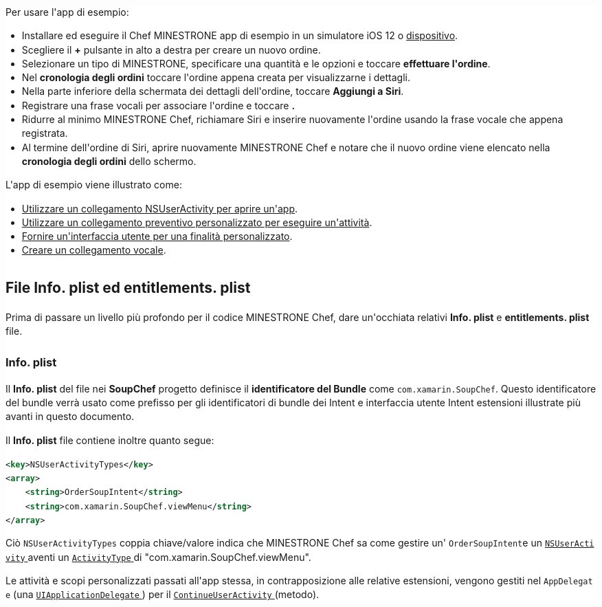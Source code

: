 Per usare l'app di esempio:

- Installare ed eseguire il Chef MINESTRONE app di esempio in un simulatore iOS 12 o [dispositivo](#testing-on-device).
- Scegliere il **+** pulsante in alto a destra per creare un nuovo ordine.
- Selezionare un tipo di MINESTRONE, specificare una quantità e le opzioni e toccare **effettuare l'ordine**.
- Nel **cronologia degli ordini** toccare l'ordine appena creata per visualizzarne i dettagli.
- Nella parte inferiore della schermata dei dettagli dell'ordine, toccare **Aggiungi a Siri**.
- Registrare una frase vocali per associare l'ordine e toccare **.**
- Ridurre al minimo MINESTRONE Chef, richiamare Siri e inserire nuovamente l'ordine usando la frase vocale che appena registrata.
- Al termine dell'ordine di Siri, aprire nuovamente MINESTRONE Chef e notare che il nuovo ordine viene elencato nella **cronologia degli ordini** dello schermo.

L'app di esempio viene illustrato come:

- [Utilizzare un collegamento NSUserActivity per aprire un'app](#using-an-nsuseractivity-shortcut-to-open-an-app).
- [Utilizzare un collegamento preventivo personalizzato per eseguire un'attività](#using-a-custom-intent-shortcut-to-perform-a-task).
- [Fornire un'interfaccia utente per una finalità personalizzato](#providing-a-user-interface-for-a-custom-intent).
- [Creare un collegamento vocale](#creating-a-voice-shortcut).

## <a name="infoplist-and-entitlementsplist"></a>File Info. plist ed entitlements. plist

Prima di passare un livello più profondo per il codice MINESTRONE Chef, dare un'occhiata relativi **Info. plist** e **entitlements. plist** file.

### <a name="infoplist"></a>Info. plist

Il **Info. plist** del file nei **SoupChef** progetto definisce il **identificatore del Bundle** come `com.xamarin.SoupChef`. Questo identificatore del bundle verrà usato come prefisso per gli identificatori di bundle dei Intent e interfaccia utente Intent estensioni illustrate più avanti in questo documento.

Il **Info. plist** file contiene inoltre quanto segue:

```xml
<key>NSUserActivityTypes</key>
<array>
    <string>OrderSoupIntent</string>
    <string>com.xamarin.SoupChef.viewMenu</string>
</array>
```

Ciò `NSUserActivityTypes` coppia chiave/valore indica che MINESTRONE Chef sa come gestire un' `OrderSoupIntent`e un [ `NSUserActivity` ](https://developer.xamarin.com/api/type/Foundation.NSUserActivity/) aventi un [ `ActivityType` ](https://developer.xamarin.com/api/property/Foundation.NSUserActivity.ActivityType/) di "com.xamarin.SoupChef.viewMenu".

Le attività e scopi personalizzati passati all'app stessa, in contrapposizione alle relative estensioni, vengono gestiti nel `AppDelegate` (una [ `UIApplicationDelegate` ](https://developer.xamarin.com/api/type/UIKit.UIApplicationDelegate/)) per il [ `ContinueUserActivity` ](https://developer.xamarin.com/api/member/UIKit.UIApplicationDelegate.ContinueUserActivity/) (metodo).
